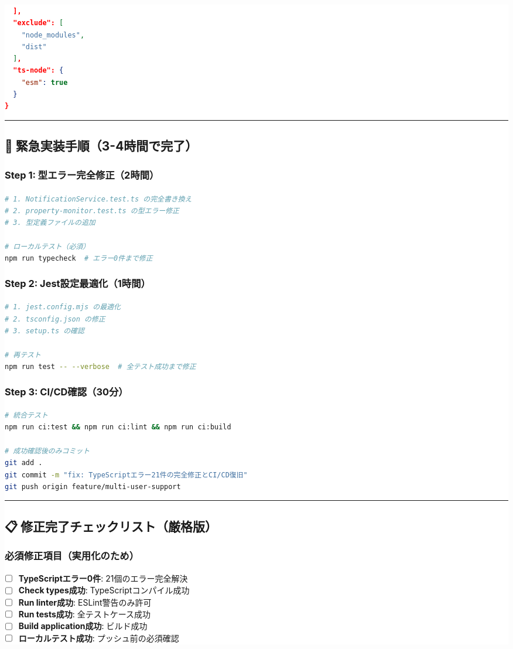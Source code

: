 ```json
  ],
  "exclude": [
    "node_modules",
    "dist"
  ],
  "ts-node": {
    "esm": true
  }
}
```

---

## 🚀 **緊急実装手順（3-4時間で完了）**

### **Step 1: 型エラー完全修正（2時間）**
```bash
# 1. NotificationService.test.ts の完全書き換え
# 2. property-monitor.test.ts の型エラー修正
# 3. 型定義ファイルの追加

# ローカルテスト（必須）
npm run typecheck  # エラー0件まで修正
```

### **Step 2: Jest設定最適化（1時間）**
```bash
# 1. jest.config.mjs の最適化
# 2. tsconfig.json の修正
# 3. setup.ts の確認

# 再テスト
npm run test -- --verbose  # 全テスト成功まで修正
```

### **Step 3: CI/CD確認（30分）**
```bash
# 統合テスト
npm run ci:test && npm run ci:lint && npm run ci:build

# 成功確認後のみコミット
git add .
git commit -m "fix: TypeScriptエラー21件の完全修正とCI/CD復旧"
git push origin feature/multi-user-support
```

---

## 📋 **修正完了チェックリスト（厳格版）**

### **必須修正項目（実用化のため）**
- [ ] **TypeScriptエラー0件**: 21個のエラー完全解決
- [ ] **Check types成功**: TypeScriptコンパイル成功
- [ ] **Run linter成功**: ESLint警告のみ許可
- [ ] **Run tests成功**: 全テストケース成功
- [ ] **Build application成功**: ビルド成功
- [ ] **ローカルテスト成功**: プッシュ前の必須確認
